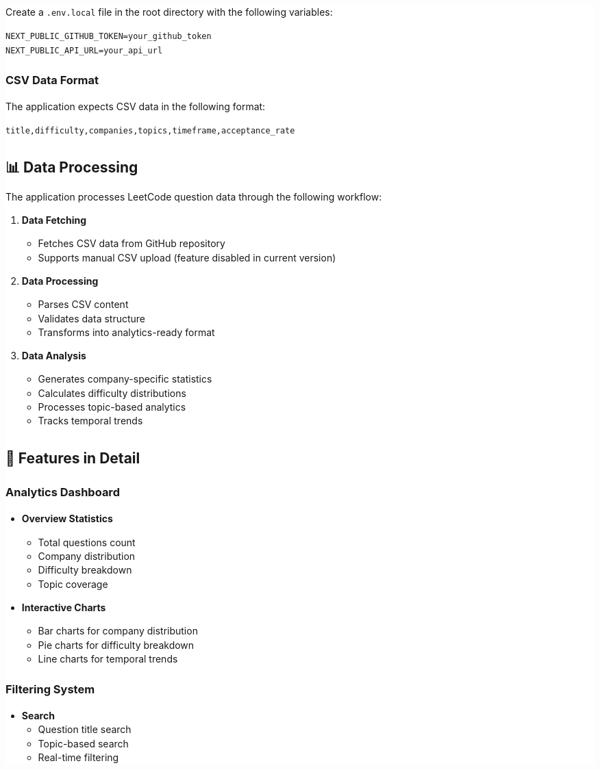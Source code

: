 Create a `.env.local` file in the root directory with the following variables:

```env
NEXT_PUBLIC_GITHUB_TOKEN=your_github_token
NEXT_PUBLIC_API_URL=your_api_url
```

### CSV Data Format

The application expects CSV data in the following format:

```csv
title,difficulty,companies,topics,timeframe,acceptance_rate
```

## 📊 Data Processing

The application processes LeetCode question data through the following workflow:

1. **Data Fetching**
   - Fetches CSV data from GitHub repository
   - Supports manual CSV upload (feature disabled in current version)

2. **Data Processing**
   - Parses CSV content
   - Validates data structure
   - Transforms into analytics-ready format

3. **Data Analysis**
   - Generates company-specific statistics
   - Calculates difficulty distributions
   - Processes topic-based analytics
   - Tracks temporal trends

## 🎯 Features in Detail

### Analytics Dashboard

- **Overview Statistics**
  - Total questions count
  - Company distribution
  - Difficulty breakdown
  - Topic coverage

- **Interactive Charts**
  - Bar charts for company distribution
  - Pie charts for difficulty breakdown
  - Line charts for temporal trends

### Filtering System

- **Search**
  - Question title search
  - Topic-based search
  - Real-time filtering
